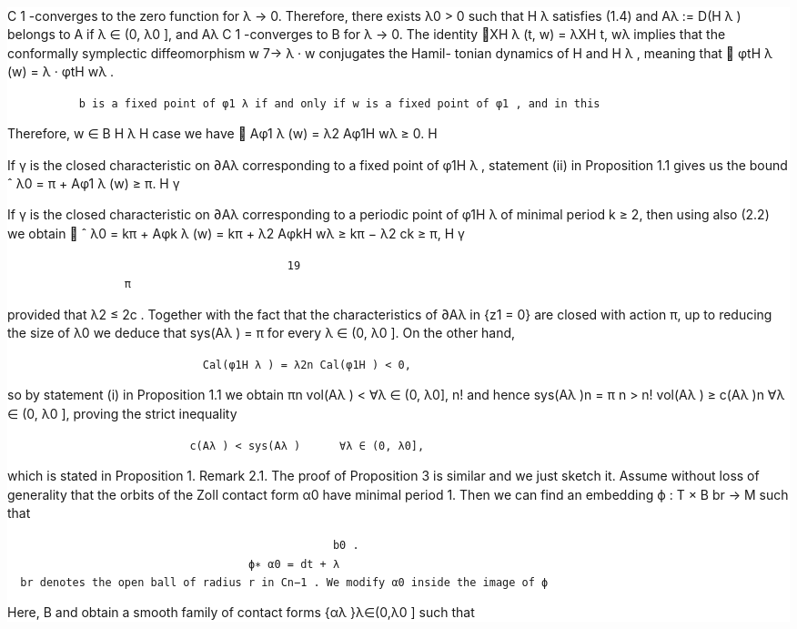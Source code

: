 C 1 -converges to the zero function for λ → 0. Therefore, there exists λ0 > 0 such that H λ
satisfies (1.4) and Aλ := D(H λ ) belongs to A if λ ∈ (0, λ0 ], and Aλ C 1 -converges to B for
λ → 0. The identity                                        
                                   XH λ (t, w) = λXH t, wλ
implies that the conformally symplectic diffeomorphism w 7→ λ · w conjugates the Hamil-
tonian dynamics of H and H λ , meaning that
                                                       
                                 φtH λ (w) = λ · φtH wλ .

               b is a fixed point of φ1 λ if and only if w is a fixed point of φ1 , and in this
Therefore, w ∈ B                      H                  λ                      H
case we have                                          
                               Aφ1 λ (w) = λ2 Aφ1H wλ ≥ 0.
                                         H

If γ is the closed characteristic on ∂Aλ corresponding to a fixed point of φ1H λ , statement
(ii) in Proposition 1.1 gives us the bound
                                  ˆ
                                    λ0 = π + Aφ1 λ (w) ≥ π.
                                                    H
                                     γ


If γ is the closed characteristic on ∂Aλ corresponding to a periodic point of φ1H λ of minimal
period k ≥ 2, then using also (2.2) we obtain
                                                         
                 ˆ
                    λ0 = kπ + Aφk λ (w) = kπ + λ2 AφkH wλ ≥ kπ − λ2 ck ≥ π,
                                 H
                 γ


                                               19
                      π
provided that λ2 ≤ 2c   . Together with the fact that the characteristics of ∂Aλ in {z1 = 0}
are closed with action π, up to reducing the size of λ0 we deduce that sys(Aλ ) = π for
every λ ∈ (0, λ0 ]. On the other hand,

                                  Cal(φ1H λ ) = λ2n Cal(φ1H ) < 0,

so by statement (i) in Proposition 1.1 we obtain
                                            πn
                                 vol(Aλ ) <           ∀λ ∈ (0, λ0],
                                            n!
and hence
                  sys(Aλ )n = π n > n! vol(Aλ ) ≥ c(Aλ )n            ∀λ ∈ (0, λ0 ],
proving the strict inequality

                                c(Aλ ) < sys(Aλ )      ∀λ ∈ (0, λ0],

which is stated in Proposition 1.
Remark 2.1. The proof of Proposition 3 is similar and we just sketch it. Assume without
loss of generality that the orbits of the Zoll contact form α0 have minimal period 1. Then
we can find an embedding ϕ : T × B    br → M such that

                                                      b0 .
                                         ϕ∗ α0 = dt + λ
      br denotes the open ball of radius r in Cn−1 . We modify α0 inside the image of ϕ
Here, B
and obtain a smooth family of contact forms {αλ }λ∈(0,λ0 ] such that
